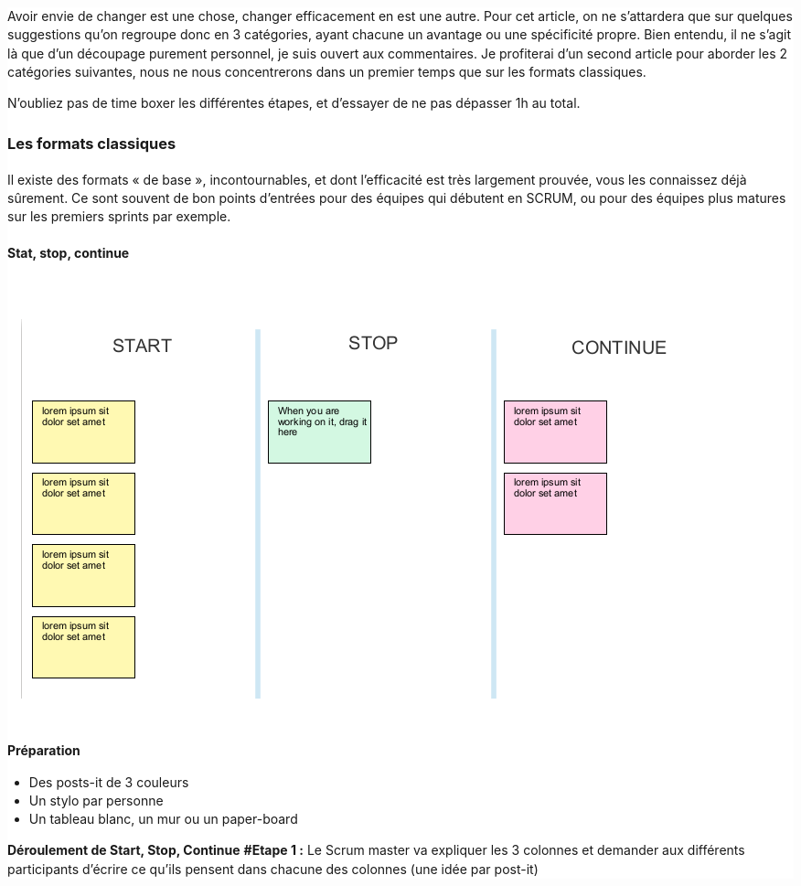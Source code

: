 Avoir envie de changer est une chose, changer efficacement en est une autre.
Pour cet article, on ne s’attardera que sur quelques suggestions qu’on regroupe donc en 3 catégories, ayant chacune un avantage ou une spécificité propre.
Bien entendu, il ne s’agit là que d’un découpage purement personnel, je suis ouvert aux commentaires.
Je profiterai d’un second article pour aborder les 2 catégories suivantes, nous ne nous concentrerons dans un premier temps que sur les formats classiques.

N’oubliez pas de time boxer les différentes étapes, et d’essayer de ne pas dépasser 1h au total.

### Les formats classiques

Il existe des formats « de base », incontournables, et dont l’efficacité est très largement prouvée, vous les connaissez déjà sûrement.
Ce sont souvent de bon points d’entrées pour des équipes qui débutent en SCRUM, ou pour des équipes plus matures sur les premiers sprints par exemple.

#### Stat, stop, continue

![start_stop_continue_sprint_review](/assets/2018-11-29-la-retrospective-de-sprint-diversifier-pour-gagner-en-qualite-partie-1/NewProject_1.png "start stop continue sprint review")
**Préparation**
- Des posts-it de 3 couleurs
- Un stylo par personne
- Un tableau blanc, un mur ou un paper-board

**Déroulement de Start, Stop, Continue**
**#Etape 1 :**
Le Scrum master va expliquer les 3 colonnes et demander aux différents participants d’écrire ce qu’ils pensent dans chacune des colonnes (une idée par post-it)
